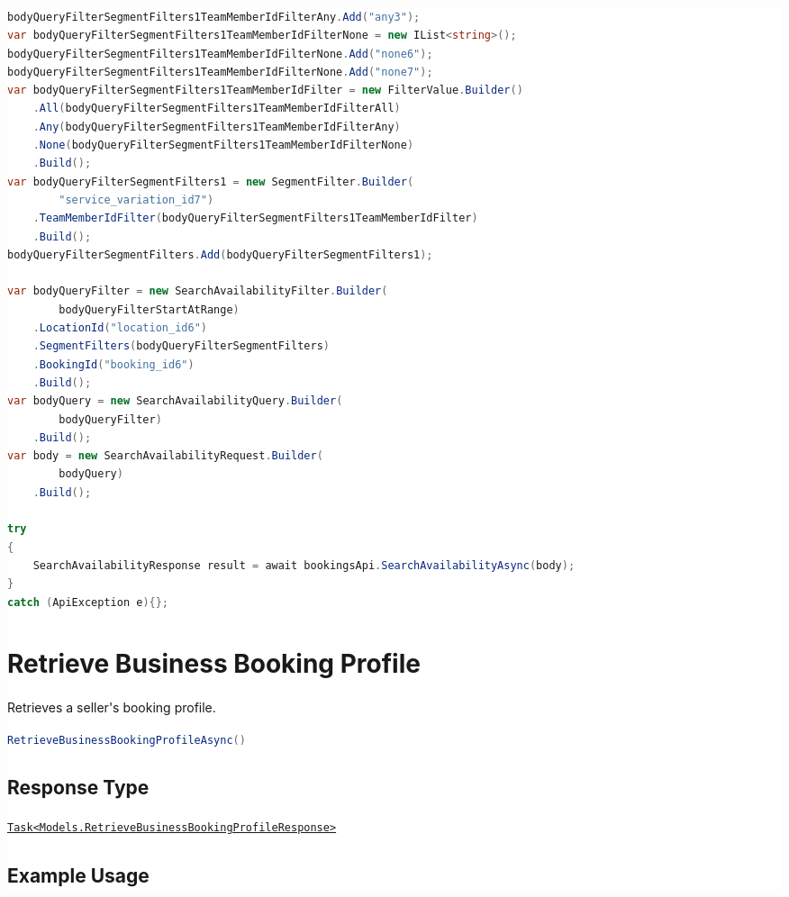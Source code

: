 ```csharp
bodyQueryFilterSegmentFilters1TeamMemberIdFilterAny.Add("any3");
var bodyQueryFilterSegmentFilters1TeamMemberIdFilterNone = new IList<string>();
bodyQueryFilterSegmentFilters1TeamMemberIdFilterNone.Add("none6");
bodyQueryFilterSegmentFilters1TeamMemberIdFilterNone.Add("none7");
var bodyQueryFilterSegmentFilters1TeamMemberIdFilter = new FilterValue.Builder()
    .All(bodyQueryFilterSegmentFilters1TeamMemberIdFilterAll)
    .Any(bodyQueryFilterSegmentFilters1TeamMemberIdFilterAny)
    .None(bodyQueryFilterSegmentFilters1TeamMemberIdFilterNone)
    .Build();
var bodyQueryFilterSegmentFilters1 = new SegmentFilter.Builder(
        "service_variation_id7")
    .TeamMemberIdFilter(bodyQueryFilterSegmentFilters1TeamMemberIdFilter)
    .Build();
bodyQueryFilterSegmentFilters.Add(bodyQueryFilterSegmentFilters1);

var bodyQueryFilter = new SearchAvailabilityFilter.Builder(
        bodyQueryFilterStartAtRange)
    .LocationId("location_id6")
    .SegmentFilters(bodyQueryFilterSegmentFilters)
    .BookingId("booking_id6")
    .Build();
var bodyQuery = new SearchAvailabilityQuery.Builder(
        bodyQueryFilter)
    .Build();
var body = new SearchAvailabilityRequest.Builder(
        bodyQuery)
    .Build();

try
{
    SearchAvailabilityResponse result = await bookingsApi.SearchAvailabilityAsync(body);
}
catch (ApiException e){};
```


# Retrieve Business Booking Profile

Retrieves a seller's booking profile.

```csharp
RetrieveBusinessBookingProfileAsync()
```

## Response Type

[`Task<Models.RetrieveBusinessBookingProfileResponse>`](../../doc/models/retrieve-business-booking-profile-response.md)

## Example Usage
